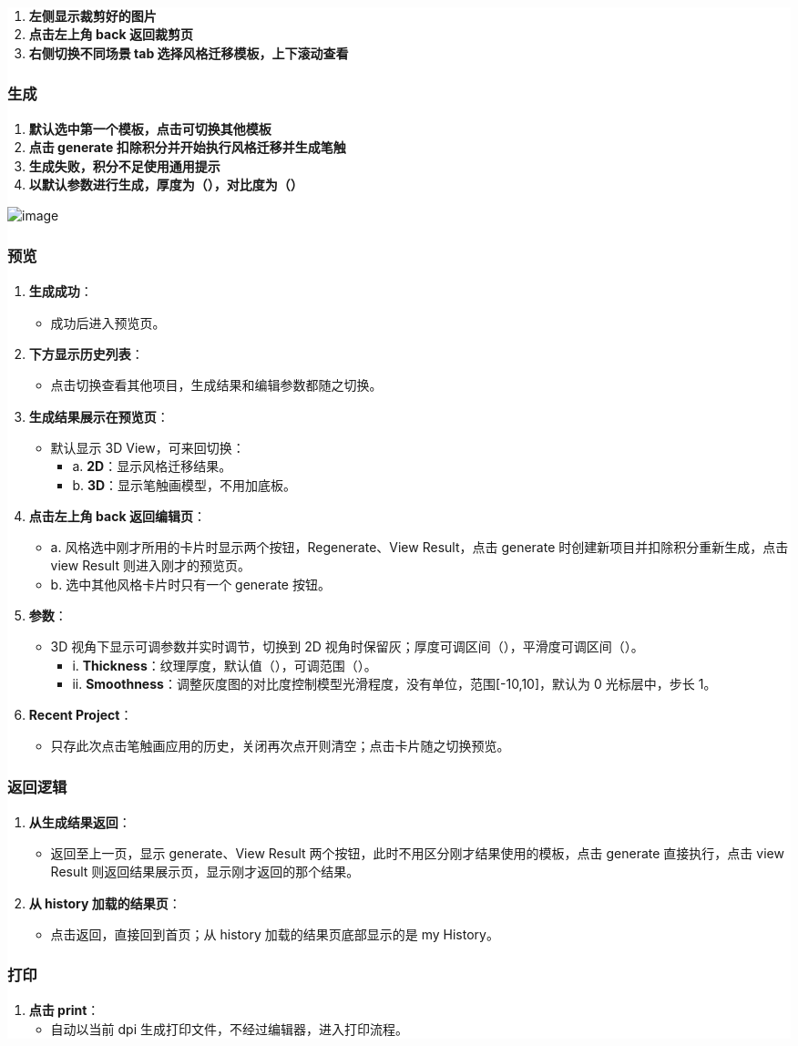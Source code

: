 1. **左侧显示裁剪好的图片**
2. **点击左上角 back 返回裁剪页**
3. **右侧切换不同场景 tab 选择风格迁移模板，上下滚动查看**

### 生成

1. **默认选中第一个模板，点击可切换其他模板**
2. **点击 generate 扣除积分并开始执行风格迁移并生成笔触**
3. **生成失败，积分不足使用通用提示**
4. **以默认参数进行生成，厚度为（），对比度为（）**

<img width="709" alt="image" src="https://github.com/user-attachments/assets/41ddd69a-6586-4288-b72b-b26d0fc65c88" />

### 预览

1. **生成成功**：
   - 成功后进入预览页。

2. **下方显示历史列表**：
   - 点击切换查看其他项目，生成结果和编辑参数都随之切换。

3. **生成结果展示在预览页**：
   - 默认显示 3D View，可来回切换：
     - a. **2D**：显示风格迁移结果。
     - b. **3D**：显示笔触画模型，不用加底板。

4. **点击左上角 back 返回编辑页**：
   - a. 风格选中刚才所用的卡片时显示两个按钮，Regenerate、View Result，点击 generate 时创建新项目并扣除积分重新生成，点击 view Result 则进入刚才的预览页。
   - b. 选中其他风格卡片时只有一个 generate 按钮。

5. **参数**：
   - 3D 视角下显示可调参数并实时调节，切换到 2D 视角时保留灰；厚度可调区间（），平滑度可调区间（）。
     - i. **Thickness**：纹理厚度，默认值（），可调范围（）。
     - ii. **Smoothness**：调整灰度图的对比度控制模型光滑程度，没有单位，范围[-10,10]，默认为 0 光标层中，步长 1。

6. **Recent Project**：
   - 只存此次点击笔触画应用的历史，关闭再次点开则清空；点击卡片随之切换预览。

### 返回逻辑

1. **从生成结果返回**：
   - 返回至上一页，显示 generate、View Result 两个按钮，此时不用区分刚才结果使用的模板，点击 generate 直接执行，点击 view Result 则返回结果展示页，显示刚才返回的那个结果。

2. **从 history 加载的结果页**：
   - 点击返回，直接回到首页；从 history 加载的结果页底部显示的是 my History。

### 打印

1. **点击 print**：
   - 自动以当前 dpi 生成打印文件，不经过编辑器，进入打印流程。

 
